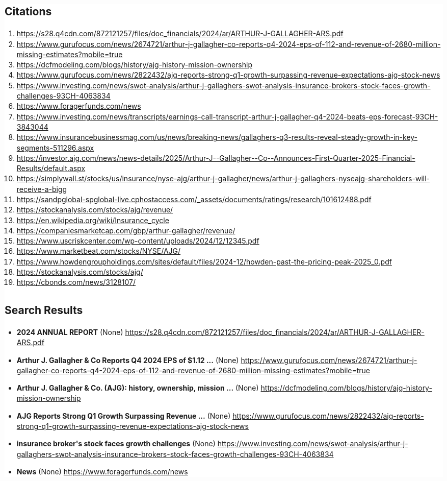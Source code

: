 ## Citations

1. https://s28.q4cdn.com/872121257/files/doc_financials/2024/ar/ARTHUR-J-GALLAGHER-ARS.pdf
2. https://www.gurufocus.com/news/2674721/arthur-j-gallagher-co-reports-q4-2024-eps-of-112-and-revenue-of-2680-million-missing-estimates?mobile=true
3. https://dcfmodeling.com/blogs/history/ajg-history-mission-ownership
4. https://www.gurufocus.com/news/2822432/ajg-reports-strong-q1-growth-surpassing-revenue-expectations-ajg-stock-news
5. https://www.investing.com/news/swot-analysis/arthur-j-gallaghers-swot-analysis-insurance-brokers-stock-faces-growth-challenges-93CH-4063834
6. https://www.foragerfunds.com/news
7. https://www.investing.com/news/transcripts/earnings-call-transcript-arthur-j-gallagher-q4-2024-beats-eps-forecast-93CH-3843044
8. https://www.insurancebusinessmag.com/us/news/breaking-news/gallaghers-q3-results-reveal-steady-growth-in-key-segments-511296.aspx
9. https://investor.ajg.com/news/news-details/2025/Arthur-J--Gallagher--Co--Announces-First-Quarter-2025-Financial-Results/default.aspx
10. https://simplywall.st/stocks/us/insurance/nyse-ajg/arthur-j-gallagher/news/arthur-j-gallaghers-nyseajg-shareholders-will-receive-a-bigg
11. https://sandpglobal-spglobal-live.cphostaccess.com/_assets/documents/ratings/research/101612488.pdf
12. https://stockanalysis.com/stocks/ajg/revenue/
13. https://en.wikipedia.org/wiki/Insurance_cycle
14. https://companiesmarketcap.com/gbp/arthur-gallagher/revenue/
15. https://www.uscriskcenter.com/wp-content/uploads/2024/12/12345.pdf
16. https://www.marketbeat.com/stocks/NYSE/AJG/
17. https://www.howdengroupholdings.com/sites/default/files/2024-12/howden-past-the-pricing-peak-2025_0.pdf
18. https://stockanalysis.com/stocks/ajg/
19. https://cbonds.com/news/3128107/

## Search Results

- **2024 ANNUAL REPORT** (None)
  https://s28.q4cdn.com/872121257/files/doc_financials/2024/ar/ARTHUR-J-GALLAGHER-ARS.pdf

- **Arthur J. Gallagher & Co Reports Q4 2024 EPS of $1.12 ...** (None)
  https://www.gurufocus.com/news/2674721/arthur-j-gallagher-co-reports-q4-2024-eps-of-112-and-revenue-of-2680-million-missing-estimates?mobile=true

- **Arthur J. Gallagher & Co. (AJG): history, ownership, mission ...** (None)
  https://dcfmodeling.com/blogs/history/ajg-history-mission-ownership

- **AJG Reports Strong Q1 Growth Surpassing Revenue ...** (None)
  https://www.gurufocus.com/news/2822432/ajg-reports-strong-q1-growth-surpassing-revenue-expectations-ajg-stock-news

- **insurance broker's stock faces growth challenges** (None)
  https://www.investing.com/news/swot-analysis/arthur-j-gallaghers-swot-analysis-insurance-brokers-stock-faces-growth-challenges-93CH-4063834

- **News** (None)
  https://www.foragerfunds.com/news
